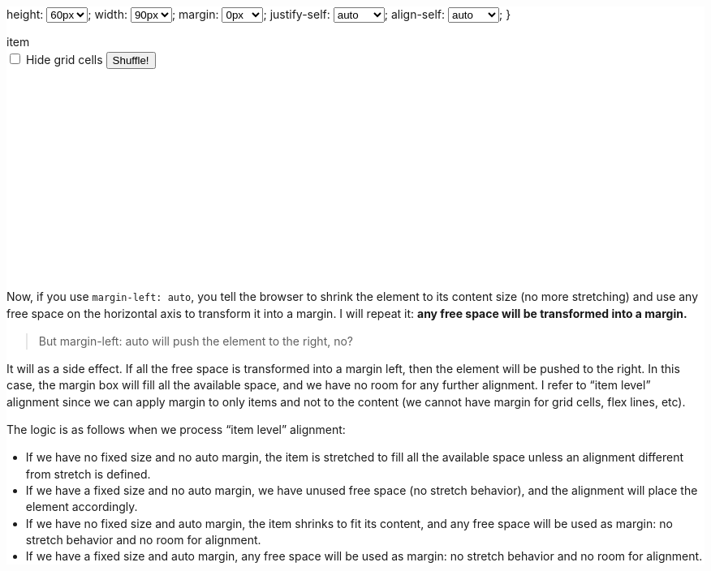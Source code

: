   <span class="token property">height</span><span class="token punctuation">:</span> <select data-element=".item" data-property="height"><option value="60px">60px</option><option value="auto">auto</option></select><span class="token punctuation">;</span>
  <span class="token property">width</span><span class="token punctuation">:</span> <select data-element=".item" data-property="width"><option value="90px">90px</option><option value="auto">auto</option></select><span class="token punctuation">;</span>
  <span class="token property">margin</span><span class="token punctuation">:</span> <select data-element=".item" data-property="margin"><option value="0px">0px</option><option value="20px">20px</option><option value="60px">60px</option></select><span class="token punctuation">;</span>
  <span class="token property">justify-self</span><span class="token punctuation">:</span> <select data-element=".item" data-property="alijustifygn-self"><option value="auto">auto</option><option value="normal">normal</option><option value="stretch">stretch</option><option value="start">start</option><option value="center">center</option><option value="end">end</option></select><span class="token punctuation">;</span>
  <span class="token property">align-self</span><span class="token punctuation">:</span> <select data-element=".item" data-property="align-self"><option value="auto">auto</option><option value="normal">normal</option><option value="stretch">stretch</option><option value="start">start</option><option value="center">center</option><option value="end">end</option></select><span class="token punctuation">;</span> 
<span class="token punctuation">}</span></code></pre>
  </div>
  <div class="result" style="min-height: 300px;">
      <grid>
        <cell style="grid-area: 1/1;"></cell>
        <grid-item class="item margin-box" style="width: 90px; height: 60px;grid-area: 1/1;">item</grid-item>
      </grid>
      <div class="bottom">
        <label><input type="checkbox" name="grid-cell"> Hide grid cells</label>
        <button onclick="shuffle(this)">Shuffle!</button>
      </div>
  </div>
</div>

Now, if you use `margin-left: auto`, you tell the browser to shrink the element to its content size (no more stretching) and use any free space on the horizontal axis to transform it into a margin. I will repeat it: **any free space will be transformed into a margin.** 


<blockquote data-emo="😕">But margin-left: auto will push the element to the right, no?</blockquote>

It will as a side effect. If all the free space is transformed into a margin left, then the element will be pushed to the right. In this case, the margin box will fill all the available space, and we have no room for any further alignment. I refer to “item level” alignment since we can apply margin to only items and not to the content (we cannot have margin for grid cells, flex lines, etc).

The logic is as follows when we process “item level” alignment:

- If we have no fixed size and no auto margin, the item is stretched to fill all the available space unless an alignment different from stretch is defined.
- If we have a fixed size and no auto margin, we have unused free space (no stretch behavior), and the alignment will place the element accordingly.
- If we have no fixed size and auto margin, the item shrinks to fit its content, and any free space will be used as margin: no stretch behavior and no room for alignment. 
- If we have a fixed size and auto margin, any free space will be used as margin: no stretch behavior and no room for alignment. 
